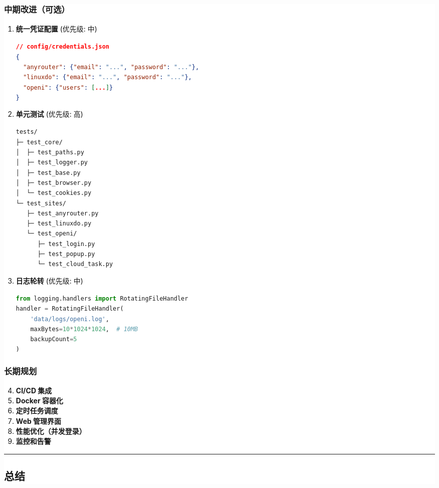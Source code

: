 ### 中期改进（可选）

1. **统一凭证配置** (优先级: 中)
   ```json
   // config/credentials.json
   {
     "anyrouter": {"email": "...", "password": "..."},
     "linuxdo": {"email": "...", "password": "..."},
     "openi": {"users": [...]}
   }
   ```

2. **单元测试** (优先级: 高)
   ```
   tests/
   ├─ test_core/
   │  ├─ test_paths.py
   │  ├─ test_logger.py
   │  ├─ test_base.py
   │  ├─ test_browser.py
   │  └─ test_cookies.py
   └─ test_sites/
      ├─ test_anyrouter.py
      ├─ test_linuxdo.py
      └─ test_openi/
         ├─ test_login.py
         ├─ test_popup.py
         └─ test_cloud_task.py
   ```

3. **日志轮转** (优先级: 中)
   ```python
   from logging.handlers import RotatingFileHandler
   handler = RotatingFileHandler(
       'data/logs/openi.log',
       maxBytes=10*1024*1024,  # 10MB
       backupCount=5
   )
   ```

### 长期规划

4. **CI/CD 集成**
5. **Docker 容器化**
6. **定时任务调度**
7. **Web 管理界面**
8. **性能优化（并发登录）**
9. **监控和告警**

---

## 总结
